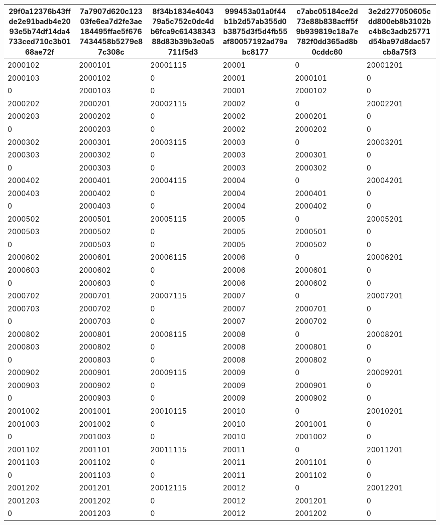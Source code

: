 |29f0a12376b43ffde2e91badb4e2093e5b74df14da4733ced710c3b0168ae72f|7a7907d620c12303fe6ea7d2fe3ae184495ffae5f6767434458b5279e87c308c|8f34b1834e404379a5c752c0dc4db6fca9c6143834388d83b39b3e0a5711f5d3|999453a01a0f44b1b2d57ab355d0b3875d3f5d4fb55af80057192ad79abc8177|c7abc05184ce2d73e88b838acff5f9b939819c18a7e782f0dd365ad8b0cddc60|3e2d277050605cdd800eb8b3102bc4b8c3adb25771d54ba97d8dac57cb8a75f3|
| --- | --- | --- | --- | --- | --- |
|2000102|2000101|20001115|20001|0|20001201|
|2000103|2000102|0|20001|2000101|0|
|0|2000103|0|20001|2000102|0|
|2000202|2000201|20002115|20002|0|20002201|
|2000203|2000202|0|20002|2000201|0|
|0|2000203|0|20002|2000202|0|
|2000302|2000301|20003115|20003|0|20003201|
|2000303|2000302|0|20003|2000301|0|
|0|2000303|0|20003|2000302|0|
|2000402|2000401|20004115|20004|0|20004201|
|2000403|2000402|0|20004|2000401|0|
|0|2000403|0|20004|2000402|0|
|2000502|2000501|20005115|20005|0|20005201|
|2000503|2000502|0|20005|2000501|0|
|0|2000503|0|20005|2000502|0|
|2000602|2000601|20006115|20006|0|20006201|
|2000603|2000602|0|20006|2000601|0|
|0|2000603|0|20006|2000602|0|
|2000702|2000701|20007115|20007|0|20007201|
|2000703|2000702|0|20007|2000701|0|
|0|2000703|0|20007|2000702|0|
|2000802|2000801|20008115|20008|0|20008201|
|2000803|2000802|0|20008|2000801|0|
|0|2000803|0|20008|2000802|0|
|2000902|2000901|20009115|20009|0|20009201|
|2000903|2000902|0|20009|2000901|0|
|0|2000903|0|20009|2000902|0|
|2001002|2001001|20010115|20010|0|20010201|
|2001003|2001002|0|20010|2001001|0|
|0|2001003|0|20010|2001002|0|
|2001102|2001101|20011115|20011|0|20011201|
|2001103|2001102|0|20011|2001101|0|
|0|2001103|0|20011|2001102|0|
|2001202|2001201|20012115|20012|0|20012201|
|2001203|2001202|0|20012|2001201|0|
|0|2001203|0|20012|2001202|0|